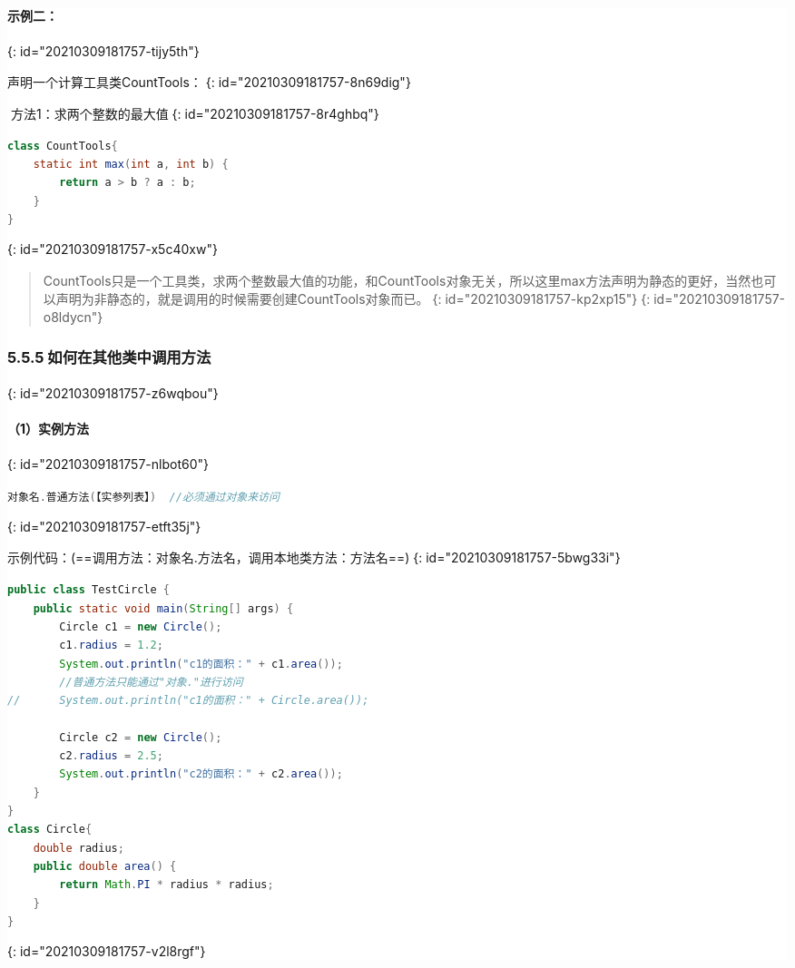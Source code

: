#### 示例二：
{: id="20210309181757-tijy5th"}

声明一个计算工具类CountTools：
{: id="20210309181757-8n69dig"}

​	方法1：求两个整数的最大值
{: id="20210309181757-8r4ghbq"}

```java
class CountTools{
	static int max(int a, int b) {
        return a > b ? a : b;
	}
}
```
{: id="20210309181757-x5c40xw"}

> CountTools只是一个工具类，求两个整数最大值的功能，和CountTools对象无关，所以这里max方法声明为静态的更好，当然也可以声明为非静态的，就是调用的时候需要创建CountTools对象而已。
> {: id="20210309181757-kp2xp15"}
{: id="20210309181757-o8ldycn"}

### 5.5.5 如何在其他类中调用方法
{: id="20210309181757-z6wqbou"}

#### （1）实例方法
{: id="20210309181757-nlbot60"}

```java
对象名.普通方法(【实参列表】)  //必须通过对象来访问
```
{: id="20210309181757-etft35j"}

示例代码：(==调用方法：对象名.方法名，调用本地类方法：方法名==)
{: id="20210309181757-5bwg33i"}

```java
public class TestCircle {
	public static void main(String[] args) {
		Circle c1 = new Circle();
		c1.radius = 1.2;
		System.out.println("c1的面积：" + c1.area());
		//普通方法只能通过"对象."进行访问
//		System.out.println("c1的面积：" + Circle.area());
        
		Circle c2 = new Circle();
		c2.radius = 2.5;
		System.out.println("c2的面积：" + c2.area());
	}
}
class Circle{
	double radius;
	public double area() {
		return Math.PI * radius * radius;
	}
}
```
{: id="20210309181757-v2l8rgf"}
